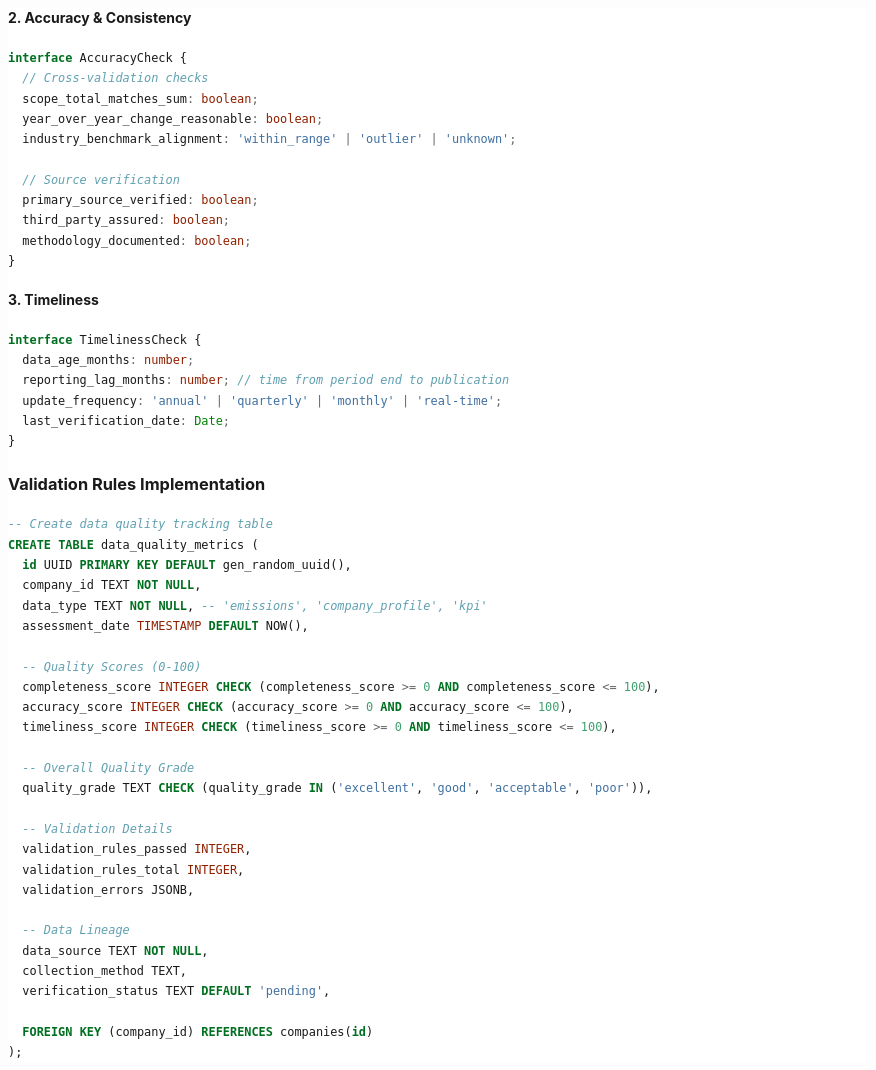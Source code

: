#### 2. Accuracy & Consistency
```typescript
interface AccuracyCheck {
  // Cross-validation checks
  scope_total_matches_sum: boolean;
  year_over_year_change_reasonable: boolean;
  industry_benchmark_alignment: 'within_range' | 'outlier' | 'unknown';
  
  // Source verification
  primary_source_verified: boolean;
  third_party_assured: boolean;
  methodology_documented: boolean;
}
```

#### 3. Timeliness
```typescript
interface TimelinessCheck {
  data_age_months: number;
  reporting_lag_months: number; // time from period end to publication
  update_frequency: 'annual' | 'quarterly' | 'monthly' | 'real-time';
  last_verification_date: Date;
}
```

### Validation Rules Implementation

```sql
-- Create data quality tracking table
CREATE TABLE data_quality_metrics (
  id UUID PRIMARY KEY DEFAULT gen_random_uuid(),
  company_id TEXT NOT NULL,
  data_type TEXT NOT NULL, -- 'emissions', 'company_profile', 'kpi'
  assessment_date TIMESTAMP DEFAULT NOW(),
  
  -- Quality Scores (0-100)
  completeness_score INTEGER CHECK (completeness_score >= 0 AND completeness_score <= 100),
  accuracy_score INTEGER CHECK (accuracy_score >= 0 AND accuracy_score <= 100),
  timeliness_score INTEGER CHECK (timeliness_score >= 0 AND timeliness_score <= 100),
  
  -- Overall Quality Grade
  quality_grade TEXT CHECK (quality_grade IN ('excellent', 'good', 'acceptable', 'poor')),
  
  -- Validation Details
  validation_rules_passed INTEGER,
  validation_rules_total INTEGER,
  validation_errors JSONB,
  
  -- Data Lineage
  data_source TEXT NOT NULL,
  collection_method TEXT,
  verification_status TEXT DEFAULT 'pending',
  
  FOREIGN KEY (company_id) REFERENCES companies(id)
);
```
